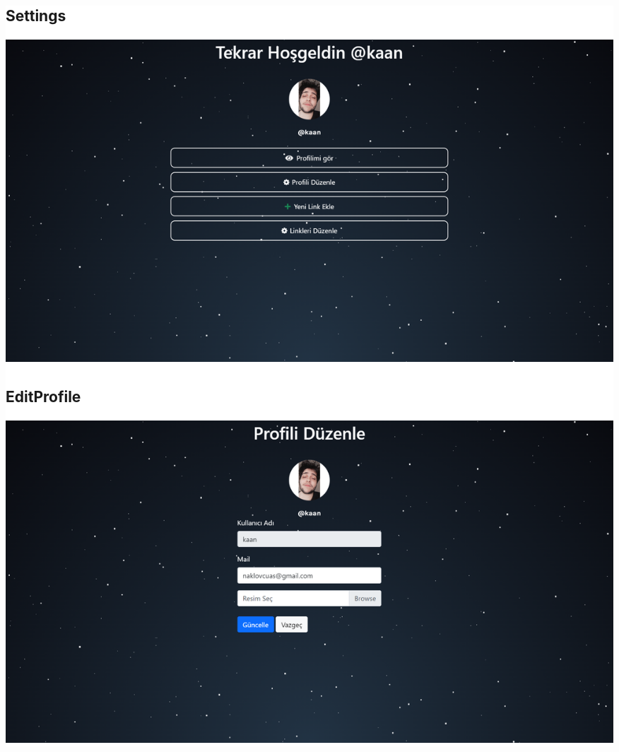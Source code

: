 ## Settings
<img width="1141" alt="image" src="https://raw.githubusercontent.com/dostundegil/LinkTree/master/LinkTree/ScreenShots/6.png">

## EditProfile
<img width="1141" alt="image" src="https://raw.githubusercontent.com/dostundegil/LinkTree/master/LinkTree/ScreenShots/7.png">
